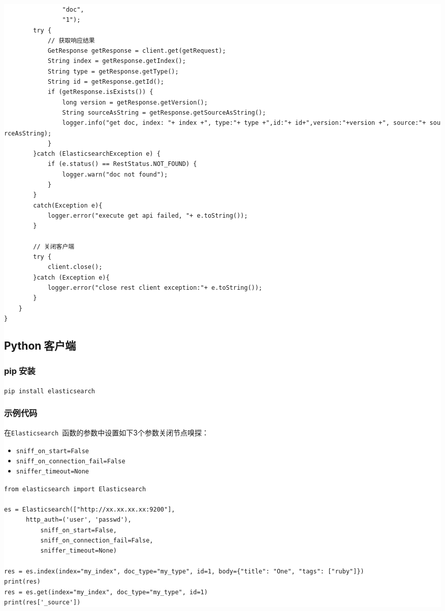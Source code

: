 ```
                "doc",
                "1");
        try {
            // 获取响应结果
            GetResponse getResponse = client.get(getRequest);
            String index = getResponse.getIndex();
            String type = getResponse.getType();
            String id = getResponse.getId();
            if (getResponse.isExists()) {
                long version = getResponse.getVersion();
                String sourceAsString = getResponse.getSourceAsString();
                logger.info("get doc, index: "+ index +", type:"+ type +",id:"+ id+",version:"+version +", source:"+ sourceAsString);
            }
        }catch (ElasticsearchException e) {
            if (e.status() == RestStatus.NOT_FOUND) {
                logger.warn("doc not found");
            }
        }
        catch(Exception e){
            logger.error("execute get api failed, "+ e.toString());
        }

        // 关闭客户端
        try {
            client.close();
        }catch (Exception e){
            logger.error("close rest client exception:"+ e.toString());
        }
    }
}

```

## Python 客户端

### pip 安装
```
pip install elasticsearch
```

### 示例代码
在`Elasticsearch `函数的参数中设置如下3个参数关闭节点嗅探：
- `sniff_on_start=False`
- `sniff_on_connection_fail=False`
- `sniffer_timeout=None`

```
from elasticsearch import Elasticsearch

es = Elasticsearch(["http://xx.xx.xx.xx:9200"],
	  http_auth=('user', 'passwd'),
          sniff_on_start=False,
          sniff_on_connection_fail=False,
          sniffer_timeout=None)
	  
res = es.index(index="my_index", doc_type="my_type", id=1, body={"title": "One", "tags": ["ruby"]})
print(res)
res = es.get(index="my_index", doc_type="my_type", id=1)
print(res['_source'])
```
